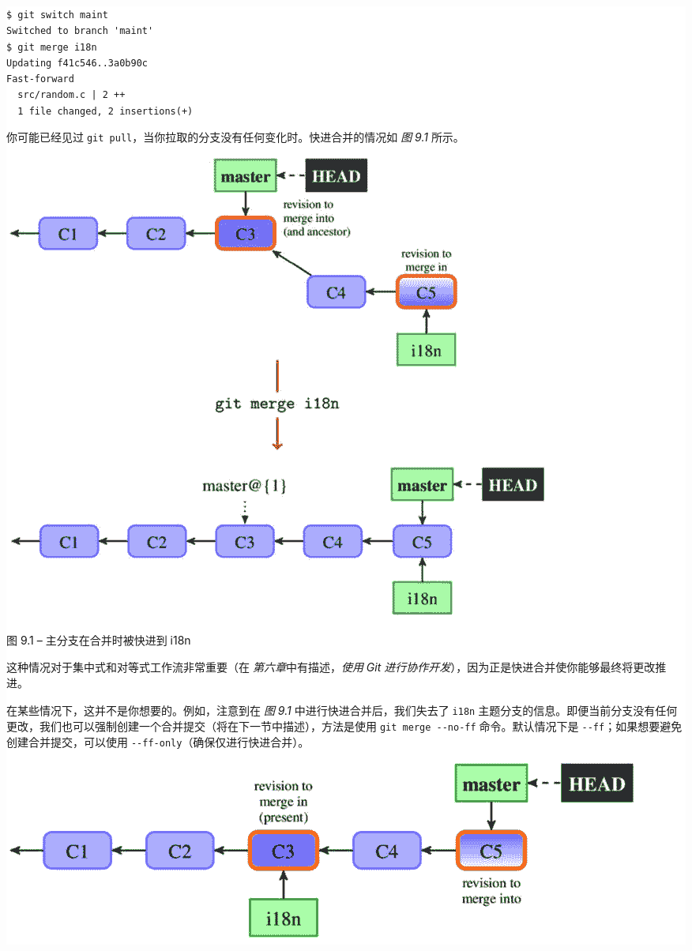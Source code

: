```
$ git switch maint
Switched to branch 'maint'
$ git merge i18n
Updating f41c546..3a0b90c
Fast-forward
  src/random.c | 2 ++
  1 file changed, 2 insertions(+)
```

你可能已经见过 `git pull`，当你拉取的分支没有任何变化时。快进合并的情况如 *图 9.1* 所示。

![图 9.1 – 主分支在合并时被快进到 i18n](img/B21194_09_01.jpg)

图 9.1 – 主分支在合并时被快进到 i18n

这种情况对于集中式和对等式工作流非常重要（在 *第六章*中有描述，*使用 Git 进行协作开发*），因为正是快进合并使你能够最终将更改推进。

在某些情况下，这并不是你想要的。例如，注意到在 *图 9.1* 中进行快进合并后，我们失去了 `i18n` 主题分支的信息。即便当前分支没有任何更改，我们也可以强制创建一个合并提交（将在下一节中描述），方法是使用 `git merge --no-ff` 命令。默认情况下是 `--ff`；如果想要避免创建合并提交，可以使用 `--ff-only`（确保仅进行快进合并）。

![图 9.2 – 主分支与 i18n 分支是最新的（即，已包含该分支）](img/B21194_09_02.jpg)
